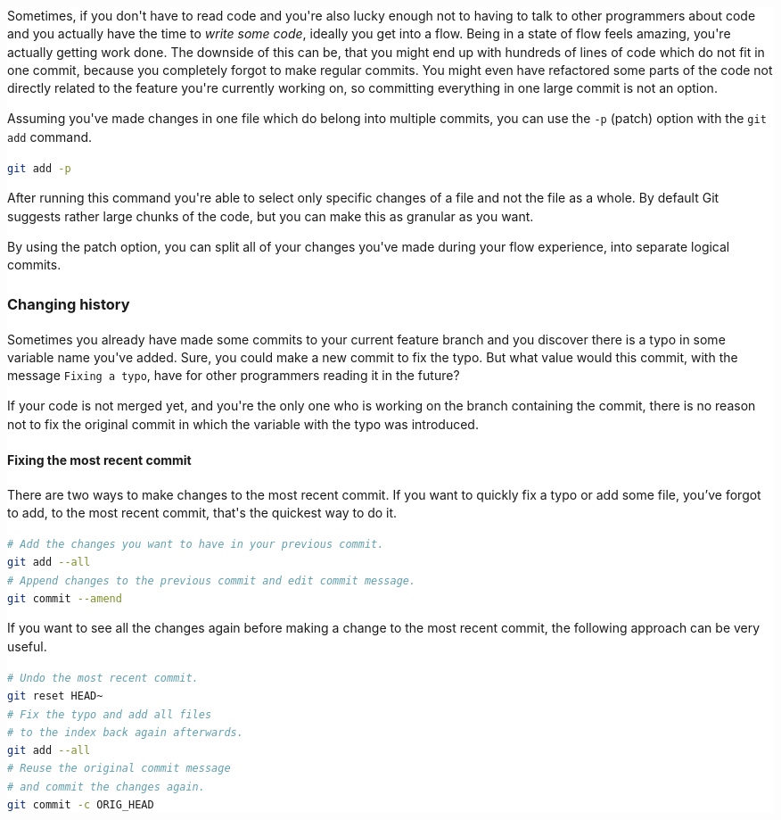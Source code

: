 Sometimes, if you don't have to read code and you're also lucky enough not to having to talk to other programmers about code and you actually have the time to *write some code*, ideally you get into a flow. Being in a state of flow feels amazing, you're actually getting work done. The downside of this can be, that you might end up with hundreds of lines of code which do not fit in one commit, because you completely forgot to make regular commits. You might even have refactored some parts of the code not directly related to the feature you're currently working on, so committing everything in one large commit is not an option.

Assuming you've made changes in one file which do belong into multiple commits, you can use the `-p` (patch) option with the `git add` command.

```bash
git add -p
```

After running this command you're able to select only specific changes of a file and not the file as a whole. By default Git suggests rather large chunks of the code, but you can make this as granular as you want.

By using the patch option, you can split all of your changes you've made during your flow experience, into separate logical commits.

### Changing history

Sometimes you already have made some commits to your current feature branch and you discover there is a typo in some variable name you've added. Sure, you could make a new commit to fix the typo. But what value would this commit, with the message `Fixing a typo`, have for other programmers reading it in the future?

If your code is not merged yet, and you're the only one who is working on the branch containing the commit, there is no reason not to fix the original commit in which the variable with the typo was introduced.

#### Fixing the most recent commit

There are two ways to make changes to the most recent commit. If you want to quickly fix a typo or add some file, you’ve forgot to add, to the most recent commit, that's the quickest way to do it.

```bash
# Add the changes you want to have in your previous commit.
git add --all
# Append changes to the previous commit and edit commit message.
git commit --amend
```

If you want to see all the changes again before making a change to the most recent commit, the following approach can be very useful.

```bash
# Undo the most recent commit.
git reset HEAD~
# Fix the typo and add all files
# to the index back again afterwards.
git add --all
# Reuse the original commit message
# and commit the changes again.
git commit -c ORIG_HEAD
```
